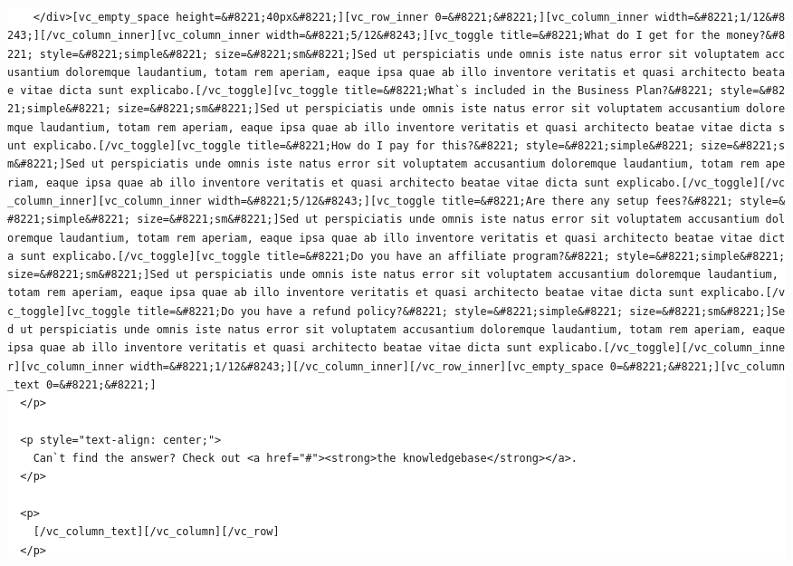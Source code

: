         </div>[vc_empty_space height=&#8221;40px&#8221;][vc_row_inner 0=&#8221;&#8221;][vc_column_inner width=&#8221;1/12&#8243;][/vc_column_inner][vc_column_inner width=&#8221;5/12&#8243;][vc_toggle title=&#8221;What do I get for the money?&#8221; style=&#8221;simple&#8221; size=&#8221;sm&#8221;]Sed ut perspiciatis unde omnis iste natus error sit voluptatem accusantium doloremque laudantium, totam rem aperiam, eaque ipsa quae ab illo inventore veritatis et quasi architecto beatae vitae dicta sunt explicabo.[/vc_toggle][vc_toggle title=&#8221;What`s included in the Business Plan?&#8221; style=&#8221;simple&#8221; size=&#8221;sm&#8221;]Sed ut perspiciatis unde omnis iste natus error sit voluptatem accusantium doloremque laudantium, totam rem aperiam, eaque ipsa quae ab illo inventore veritatis et quasi architecto beatae vitae dicta sunt explicabo.[/vc_toggle][vc_toggle title=&#8221;How do I pay for this?&#8221; style=&#8221;simple&#8221; size=&#8221;sm&#8221;]Sed ut perspiciatis unde omnis iste natus error sit voluptatem accusantium doloremque laudantium, totam rem aperiam, eaque ipsa quae ab illo inventore veritatis et quasi architecto beatae vitae dicta sunt explicabo.[/vc_toggle][/vc_column_inner][vc_column_inner width=&#8221;5/12&#8243;][vc_toggle title=&#8221;Are there any setup fees?&#8221; style=&#8221;simple&#8221; size=&#8221;sm&#8221;]Sed ut perspiciatis unde omnis iste natus error sit voluptatem accusantium doloremque laudantium, totam rem aperiam, eaque ipsa quae ab illo inventore veritatis et quasi architecto beatae vitae dicta sunt explicabo.[/vc_toggle][vc_toggle title=&#8221;Do you have an affiliate program?&#8221; style=&#8221;simple&#8221; size=&#8221;sm&#8221;]Sed ut perspiciatis unde omnis iste natus error sit voluptatem accusantium doloremque laudantium, totam rem aperiam, eaque ipsa quae ab illo inventore veritatis et quasi architecto beatae vitae dicta sunt explicabo.[/vc_toggle][vc_toggle title=&#8221;Do you have a refund policy?&#8221; style=&#8221;simple&#8221; size=&#8221;sm&#8221;]Sed ut perspiciatis unde omnis iste natus error sit voluptatem accusantium doloremque laudantium, totam rem aperiam, eaque ipsa quae ab illo inventore veritatis et quasi architecto beatae vitae dicta sunt explicabo.[/vc_toggle][/vc_column_inner][vc_column_inner width=&#8221;1/12&#8243;][/vc_column_inner][/vc_row_inner][vc_empty_space 0=&#8221;&#8221;][vc_column_text 0=&#8221;&#8221;]
      </p>
      
      <p style="text-align: center;">
        Can`t find the answer? Check out <a href="#"><strong>the knowledgebase</strong></a>.
      </p>
      
      <p>
        [/vc_column_text][/vc_column][/vc_row]
      </p>
